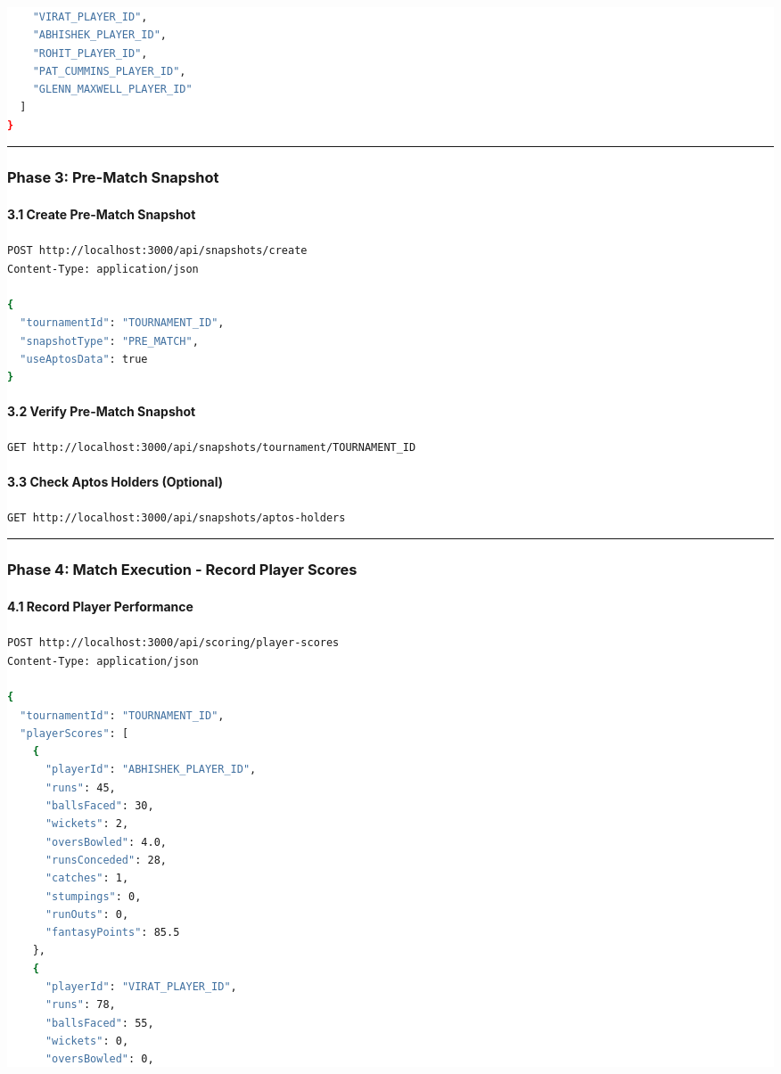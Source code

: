 ```bash
    "VIRAT_PLAYER_ID",
    "ABHISHEK_PLAYER_ID",
    "ROHIT_PLAYER_ID",
    "PAT_CUMMINS_PLAYER_ID", 
    "GLENN_MAXWELL_PLAYER_ID"
  ]
}
```

---

### **Phase 3: Pre-Match Snapshot**

#### **3.1 Create Pre-Match Snapshot**
```bash
POST http://localhost:3000/api/snapshots/create
Content-Type: application/json

{
  "tournamentId": "TOURNAMENT_ID",
  "snapshotType": "PRE_MATCH",
  "useAptosData": true
}
```

#### **3.2 Verify Pre-Match Snapshot**
```bash
GET http://localhost:3000/api/snapshots/tournament/TOURNAMENT_ID
```

#### **3.3 Check Aptos Holders (Optional)**
```bash
GET http://localhost:3000/api/snapshots/aptos-holders
```

---

### **Phase 4: Match Execution - Record Player Scores**

#### **4.1 Record Player Performance**
```bash
POST http://localhost:3000/api/scoring/player-scores
Content-Type: application/json

{
  "tournamentId": "TOURNAMENT_ID",
  "playerScores": [
    {
      "playerId": "ABHISHEK_PLAYER_ID",
      "runs": 45,
      "ballsFaced": 30,
      "wickets": 2,
      "oversBowled": 4.0,
      "runsConceded": 28,
      "catches": 1,
      "stumpings": 0,
      "runOuts": 0,
      "fantasyPoints": 85.5
    },
    {
      "playerId": "VIRAT_PLAYER_ID",
      "runs": 78,
      "ballsFaced": 55,
      "wickets": 0,
      "oversBowled": 0,
```